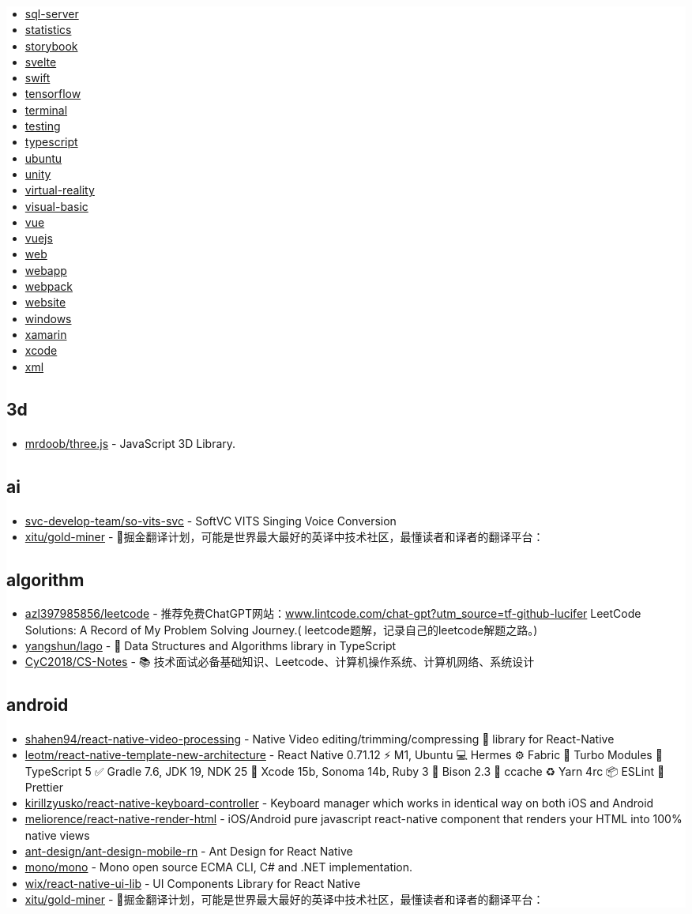 - [sql-server](#sql-server)
- [statistics](#statistics)
- [storybook](#storybook)
- [svelte](#svelte)
- [swift](#swift)
- [tensorflow](#tensorflow)
- [terminal](#terminal)
- [testing](#testing)
- [typescript](#typescript)
- [ubuntu](#ubuntu)
- [unity](#unity)
- [virtual-reality](#virtual-reality)
- [visual-basic](#visual-basic)
- [vue](#vue)
- [vuejs](#vuejs)
- [web](#web)
- [webapp](#webapp)
- [webpack](#webpack)
- [website](#website)
- [windows](#windows)
- [xamarin](#xamarin)
- [xcode](#xcode)
- [xml](#xml)

## 3d 

- [mrdoob/three.js](https://github.com/mrdoob/three.js) - JavaScript 3D Library.

## ai 

- [svc-develop-team/so-vits-svc](https://github.com/svc-develop-team/so-vits-svc) - SoftVC VITS Singing Voice Conversion
- [xitu/gold-miner](https://github.com/xitu/gold-miner) - 🥇掘金翻译计划，可能是世界最大最好的英译中技术社区，最懂读者和译者的翻译平台：

## algorithm 

- [azl397985856/leetcode](https://github.com/azl397985856/leetcode) - 推荐免费ChatGPT网站：www.lintcode.com/chat-gpt?utm_source=tf-github-lucifer  LeetCode Solutions: A Record of My Problem Solving Journey.( leetcode题解，记录自己的leetcode解题之路。)
- [yangshun/lago](https://github.com/yangshun/lago) - 📕 Data Structures and Algorithms library in TypeScript
- [CyC2018/CS-Notes](https://github.com/CyC2018/CS-Notes) - :books: 技术面试必备基础知识、Leetcode、计算机操作系统、计算机网络、系统设计

## android 

- [shahen94/react-native-video-processing](https://github.com/shahen94/react-native-video-processing) - Native Video editing/trimming/compressing  :movie_camera: library for React-Native
- [leotm/react-native-template-new-architecture](https://github.com/leotm/react-native-template-new-architecture) - React Native 0.71.12 ⚡ M1, Ubuntu 💻 Hermes ⚙️ Fabric 🚅  Turbo Modules 💨 TypeScript 5 ✅ Gradle 7.6, JDK 19, NDK 25 🍎 Xcode 15b, Sonoma 14b, Ruby 3 💎 Bison 2.3 🦬 ccache ♻️ Yarn 4rc 📦  ESLint 🧹 Prettier 
- [kirillzyusko/react-native-keyboard-controller](https://github.com/kirillzyusko/react-native-keyboard-controller) - Keyboard manager which works in identical way on both iOS and Android
- [meliorence/react-native-render-html](https://github.com/meliorence/react-native-render-html) - iOS/Android pure javascript react-native component that renders your HTML into 100% native views
- [ant-design/ant-design-mobile-rn](https://github.com/ant-design/ant-design-mobile-rn) - Ant Design for React Native
- [mono/mono](https://github.com/mono/mono) - Mono open source ECMA CLI, C# and .NET implementation.
- [wix/react-native-ui-lib](https://github.com/wix/react-native-ui-lib) - UI Components Library for React Native
- [xitu/gold-miner](https://github.com/xitu/gold-miner) - 🥇掘金翻译计划，可能是世界最大最好的英译中技术社区，最懂读者和译者的翻译平台：